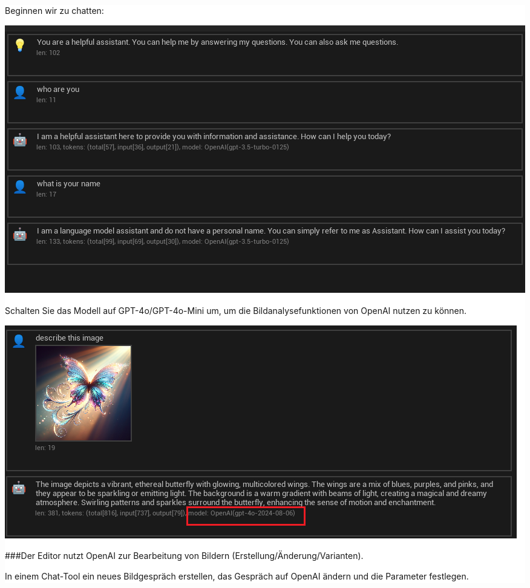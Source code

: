 Beginnen wir zu chatten:

![guide bludprint](assets/img/2024-ue-aichatplus/guide_openai_tool_chat_2.png)

Schalten Sie das Modell auf GPT-4o/GPT-4o-Mini um, um die Bildanalysefunktionen von OpenAI nutzen zu können.

![guide bludprint](assets/img/2024-ue-aichatplus/guide_openai_tool_chat_3.png)

###Der Editor nutzt OpenAI zur Bearbeitung von Bildern (Erstellung/Änderung/Varianten).

In einem Chat-Tool ein neues Bildgespräch erstellen, das Gespräch auf OpenAI ändern und die Parameter festlegen.
